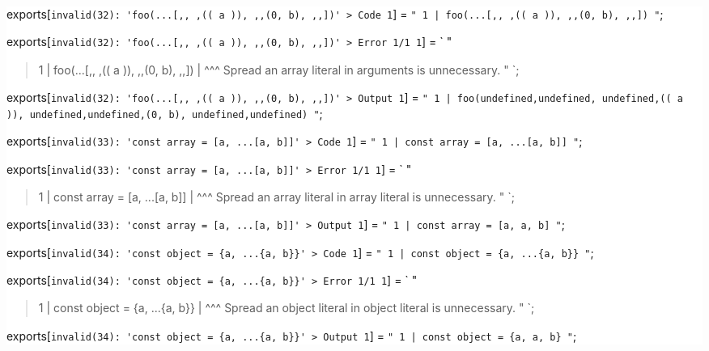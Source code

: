 exports[`invalid(32): 'foo(...[,, ,(( a )), ,,(0, b), ,,])' > Code 1`] = `
"
  1 | foo(...[,, ,(( a )), ,,(0, b), ,,])
"
`;

exports[`invalid(32): 'foo(...[,, ,(( a )), ,,(0, b), ,,])' > Error 1/1 1`] = `
"
> 1 | foo(...[,, ,(( a )), ,,(0, b), ,,])
    |     ^^^ Spread an array literal in arguments is unnecessary.
"
`;

exports[`invalid(32): 'foo(...[,, ,(( a )), ,,(0, b), ,,])' > Output 1`] = `
"
  1 | foo(undefined,undefined, undefined,(( a )), undefined,undefined,(0, b), undefined,undefined)
"
`;

exports[`invalid(33): 'const array = [a, ...[a, b]]' > Code 1`] = `
"
  1 | const array = [a, ...[a, b]]
"
`;

exports[`invalid(33): 'const array = [a, ...[a, b]]' > Error 1/1 1`] = `
"
> 1 | const array = [a, ...[a, b]]
    |                   ^^^ Spread an array literal in array literal is unnecessary.
"
`;

exports[`invalid(33): 'const array = [a, ...[a, b]]' > Output 1`] = `
"
  1 | const array = [a, a, b]
"
`;

exports[`invalid(34): 'const object = {a, ...{a, b}}' > Code 1`] = `
"
  1 | const object = {a, ...{a, b}}
"
`;

exports[`invalid(34): 'const object = {a, ...{a, b}}' > Error 1/1 1`] = `
"
> 1 | const object = {a, ...{a, b}}
    |                    ^^^ Spread an object literal in object literal is unnecessary.
"
`;

exports[`invalid(34): 'const object = {a, ...{a, b}}' > Output 1`] = `
"
  1 | const object = {a, a, b}
"
`;
